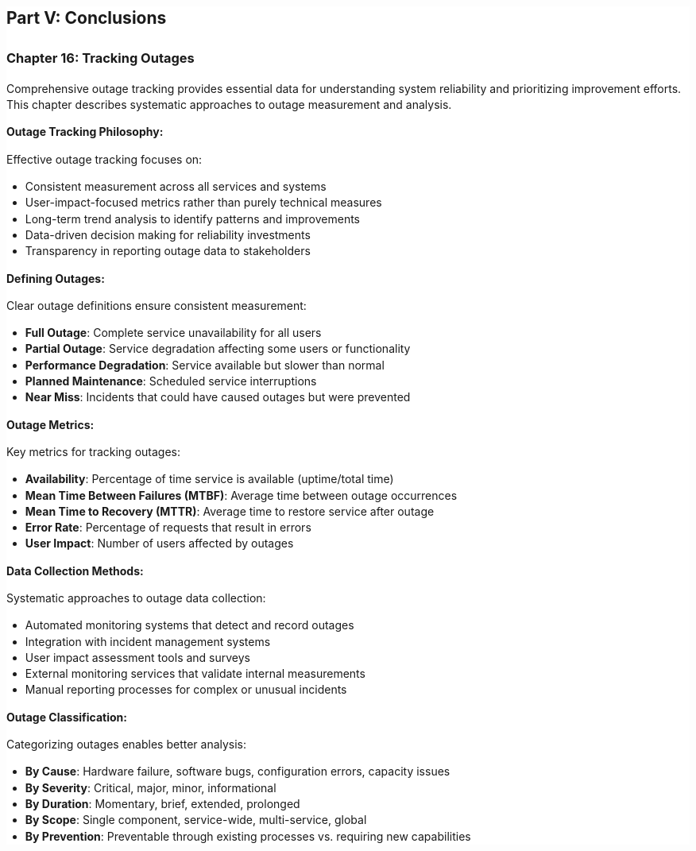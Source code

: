 
## Part V: Conclusions

### Chapter 16: Tracking Outages

Comprehensive outage tracking provides essential data for understanding system reliability and prioritizing improvement efforts. This chapter describes systematic approaches to outage measurement and analysis.

**Outage Tracking Philosophy:**

Effective outage tracking focuses on:
- Consistent measurement across all services and systems
- User-impact-focused metrics rather than purely technical measures
- Long-term trend analysis to identify patterns and improvements
- Data-driven decision making for reliability investments
- Transparency in reporting outage data to stakeholders

**Defining Outages:**

Clear outage definitions ensure consistent measurement:
- **Full Outage**: Complete service unavailability for all users
- **Partial Outage**: Service degradation affecting some users or functionality
- **Performance Degradation**: Service available but slower than normal
- **Planned Maintenance**: Scheduled service interruptions
- **Near Miss**: Incidents that could have caused outages but were prevented

**Outage Metrics:**

Key metrics for tracking outages:

- **Availability**: Percentage of time service is available (uptime/total time)
- **Mean Time Between Failures (MTBF)**: Average time between outage occurrences
- **Mean Time to Recovery (MTTR)**: Average time to restore service after outage
- **Error Rate**: Percentage of requests that result in errors
- **User Impact**: Number of users affected by outages

**Data Collection Methods:**

Systematic approaches to outage data collection:
- Automated monitoring systems that detect and record outages
- Integration with incident management systems
- User impact assessment tools and surveys
- External monitoring services that validate internal measurements
- Manual reporting processes for complex or unusual incidents

**Outage Classification:**

Categorizing outages enables better analysis:

- **By Cause**: Hardware failure, software bugs, configuration errors, capacity issues
- **By Severity**: Critical, major, minor, informational
- **By Duration**: Momentary, brief, extended, prolonged
- **By Scope**: Single component, service-wide, multi-service, global
- **By Prevention**: Preventable through existing processes vs. requiring new capabilities
